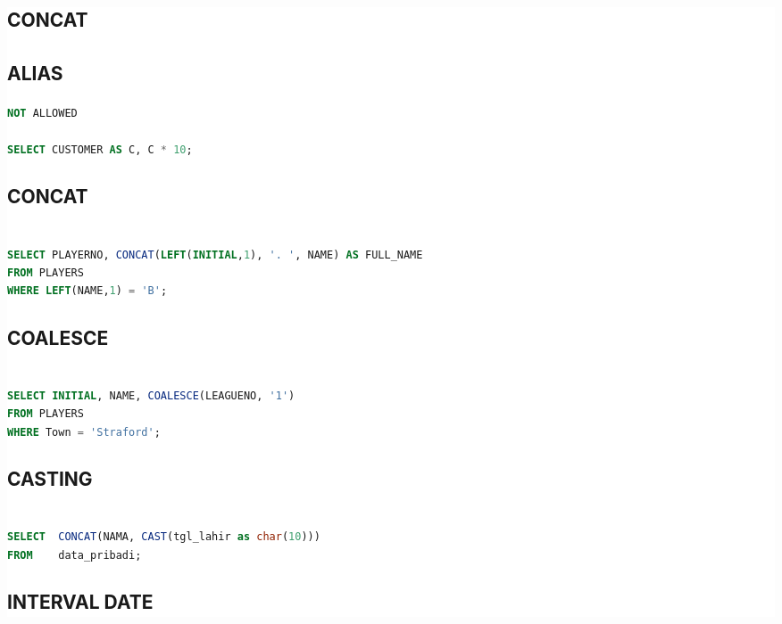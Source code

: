 
## CONCAT

```sql


```




## ALIAS
```sql
NOT ALLOWED

SELECT CUSTOMER AS C, C * 10;


```


## CONCAT
```sql

SELECT PLAYERNO, CONCAT(LEFT(INITIAL,1), '. ', NAME) AS FULL_NAME
FROM PLAYERS
WHERE LEFT(NAME,1) = 'B';

```



## COALESCE
```sql

SELECT INITIAL, NAME, COALESCE(LEAGUENO, '1')
FROM PLAYERS
WHERE Town = 'Straford';

```


## CASTING

```sql

SELECT	CONCAT(NAMA, CAST(tgl_lahir as char(10)))
FROM	data_pribadi;

```


## INTERVAL DATE
